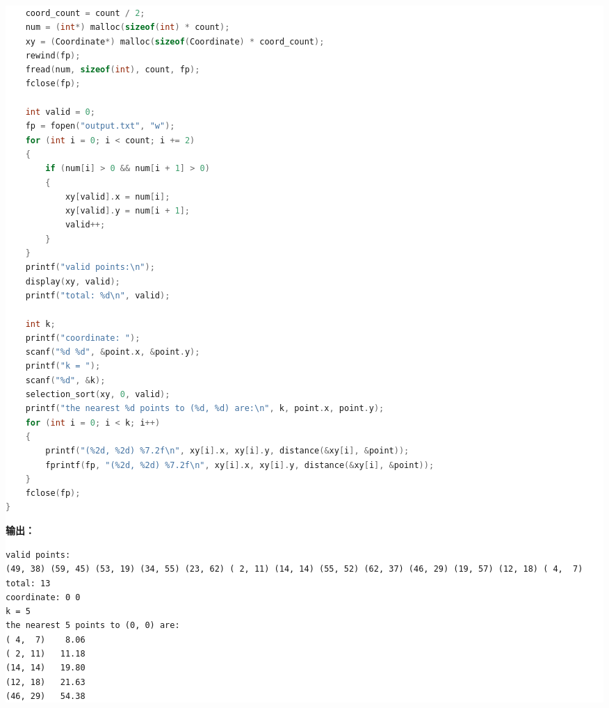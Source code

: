 ```cpp
    coord_count = count / 2;
    num = (int*) malloc(sizeof(int) * count);
    xy = (Coordinate*) malloc(sizeof(Coordinate) * coord_count);
    rewind(fp);
    fread(num, sizeof(int), count, fp);
    fclose(fp);

    int valid = 0;
    fp = fopen("output.txt", "w");
    for (int i = 0; i < count; i += 2)
    {
        if (num[i] > 0 && num[i + 1] > 0)
        {
            xy[valid].x = num[i];
            xy[valid].y = num[i + 1];
            valid++;
        }
    }
    printf("valid points:\n");
    display(xy, valid);
    printf("total: %d\n", valid);

    int k;
    printf("coordinate: ");
    scanf("%d %d", &point.x, &point.y);
    printf("k = ");
    scanf("%d", &k);
    selection_sort(xy, 0, valid);
    printf("the nearest %d points to (%d, %d) are:\n", k, point.x, point.y);
    for (int i = 0; i < k; i++)
    {
        printf("(%2d, %2d) %7.2f\n", xy[i].x, xy[i].y, distance(&xy[i], &point));
        fprintf(fp, "(%2d, %2d) %7.2f\n", xy[i].x, xy[i].y, distance(&xy[i], &point));
    }
    fclose(fp);
}
```

**输出：**

```
valid points:
(49, 38) (59, 45) (53, 19) (34, 55) (23, 62) ( 2, 11) (14, 14) (55, 52) (62, 37) (46, 29) (19, 57) (12, 18) ( 4,  7)
total: 13
coordinate: 0 0
k = 5
the nearest 5 points to (0, 0) are:
( 4,  7)    8.06
( 2, 11)   11.18
(14, 14)   19.80
(12, 18)   21.63
(46, 29)   54.38
```
